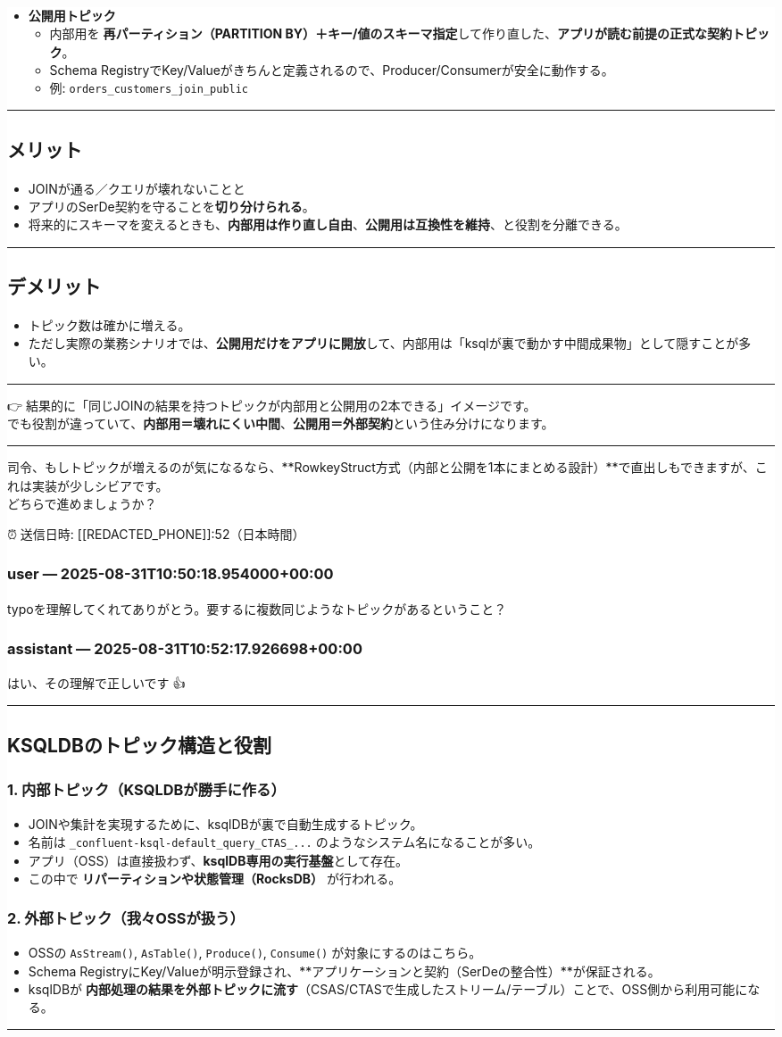 - **公開用トピック**  
  - 内部用を **再パーティション（PARTITION BY）＋キー/値のスキーマ指定**して作り直した、**アプリが読む前提の正式な契約トピック**。  
  - Schema RegistryでKey/Valueがきちんと定義されるので、Producer/Consumerが安全に動作する。  
  - 例: `orders_customers_join_public`

---

## メリット
- JOINが通る／クエリが壊れないことと  
- アプリのSerDe契約を守ることを**切り分けられる**。  
- 将来的にスキーマを変えるときも、**内部用は作り直し自由**、**公開用は互換性を維持**、と役割を分離できる。  

---

## デメリット
- トピック数は確かに増える。  
- ただし実際の業務シナリオでは、**公開用だけをアプリに開放**して、内部用は「ksqlが裏で動かす中間成果物」として隠すことが多い。  

---

👉 結果的に「同じJOINの結果を持つトピックが内部用と公開用の2本できる」イメージです。  
でも役割が違っていて、**内部用＝壊れにくい中間**、**公開用＝外部契約**という住み分けになります。  

---

司令、もしトピックが増えるのが気になるなら、**RowkeyStruct方式（内部と公開を1本にまとめる設計）**で直出しもできますが、これは実装が少しシビアです。  
どちらで進めましょうか？  

⏰ 送信日時: [[REDACTED_PHONE]]:52（日本時間）
### user — 2025-08-31T10:50:18.954000+00:00

typoを理解してくれてありがとう。要するに複数同じようなトピックがあるということ？
### assistant — 2025-08-31T10:52:17.926698+00:00

はい、その理解で正しいです 👍  

---

## KSQLDBのトピック構造と役割
### 1. 内部トピック（KSQLDBが勝手に作る）
- JOINや集計を実現するために、ksqlDBが裏で自動生成するトピック。  
- 名前は `_confluent-ksql-default_query_CTAS_...` のようなシステム名になることが多い。  
- アプリ（OSS）は直接扱わず、**ksqlDB専用の実行基盤**として存在。  
- この中で **リパーティションや状態管理（RocksDB）** が行われる。
### 2. 外部トピック（我々OSSが扱う）
- OSSの `AsStream()`, `AsTable()`, `Produce()`, `Consume()` が対象にするのはこちら。  
- Schema RegistryにKey/Valueが明示登録され、**アプリケーションと契約（SerDeの整合性）**が保証される。  
- ksqlDBが **内部処理の結果を外部トピックに流す**（CSAS/CTASで生成したストリーム/テーブル）ことで、OSS側から利用可能になる。  

---
